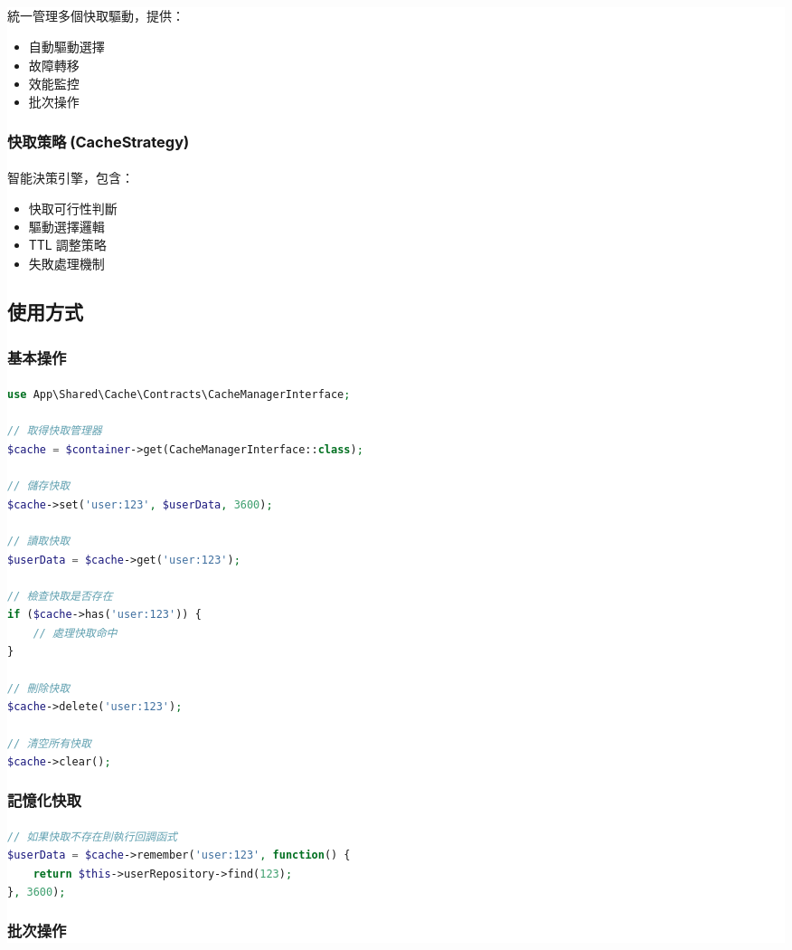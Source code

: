 統一管理多個快取驅動，提供：
- 自動驅動選擇
- 故障轉移
- 效能監控
- 批次操作

### 快取策略 (CacheStrategy)

智能決策引擎，包含：
- 快取可行性判斷
- 驅動選擇邏輯
- TTL 調整策略
- 失敗處理機制

## 使用方式

### 基本操作

```php
use App\Shared\Cache\Contracts\CacheManagerInterface;

// 取得快取管理器
$cache = $container->get(CacheManagerInterface::class);

// 儲存快取
$cache->set('user:123', $userData, 3600);

// 讀取快取
$userData = $cache->get('user:123');

// 檢查快取是否存在
if ($cache->has('user:123')) {
    // 處理快取命中
}

// 刪除快取
$cache->delete('user:123');

// 清空所有快取
$cache->clear();
```

### 記憶化快取

```php
// 如果快取不存在則執行回調函式
$userData = $cache->remember('user:123', function() {
    return $this->userRepository->find(123);
}, 3600);
```

### 批次操作

